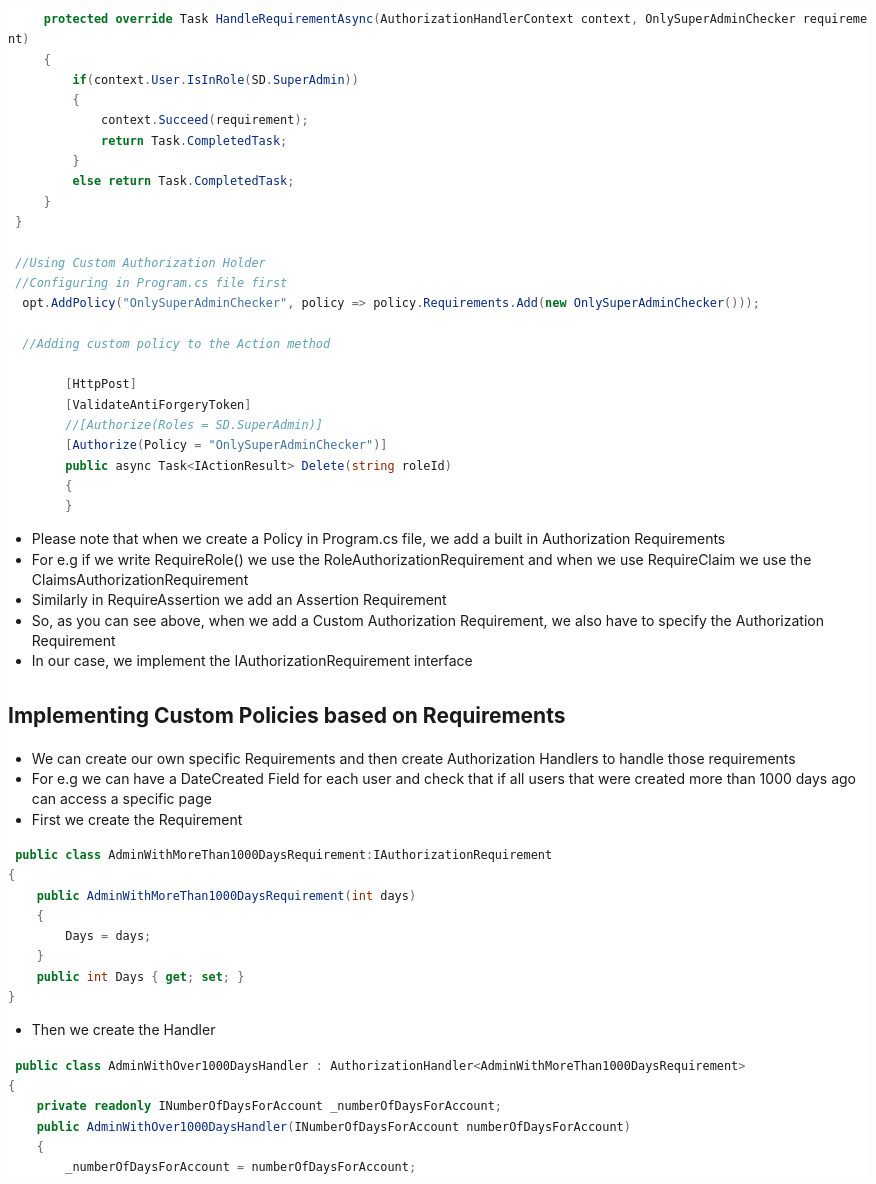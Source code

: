 ```c#
     protected override Task HandleRequirementAsync(AuthorizationHandlerContext context, OnlySuperAdminChecker requirement)
     {
         if(context.User.IsInRole(SD.SuperAdmin))
         {
             context.Succeed(requirement);
             return Task.CompletedTask;
         }
         else return Task.CompletedTask;
     }
 }

 //Using Custom Authorization Holder
 //Configuring in Program.cs file first
  opt.AddPolicy("OnlySuperAdminChecker", policy => policy.Requirements.Add(new OnlySuperAdminChecker()));

  //Adding custom policy to the Action method
  
        [HttpPost]
        [ValidateAntiForgeryToken]
        //[Authorize(Roles = SD.SuperAdmin)]
        [Authorize(Policy = "OnlySuperAdminChecker")]
        public async Task<IActionResult> Delete(string roleId)
        {
        }

```
- Please note that when we create a Policy in Program.cs file, we add a built in Authorization Requirements
- For e.g if we write RequireRole() we use the RoleAuthorizationRequirement and when we use RequireClaim we use the ClaimsAuthorizationRequirement
- Similarly in RequireAssertion we add an Assertion Requirement
- So, as you can see above, when we add a Custom Authorization Requirement, we also have to specify the Authorization Requirement
- In our case, we implement the IAuthorizationRequirement interface

## Implementing Custom Policies based on Requirements
- We can create our own specific Requirements and then create Authorization Handlers to handle those requirements
- For e.g we can have a DateCreated Field for each user and check that if all users that were created more than 1000 days ago can access a specific page
- First we create the Requirement
```c#
 public class AdminWithMoreThan1000DaysRequirement:IAuthorizationRequirement
{
    public AdminWithMoreThan1000DaysRequirement(int days)
    {
        Days = days;
    }
    public int Days { get; set; }
}

```
- Then we create the Handler
```c#
 public class AdminWithOver1000DaysHandler : AuthorizationHandler<AdminWithMoreThan1000DaysRequirement>
{
    private readonly INumberOfDaysForAccount _numberOfDaysForAccount;
    public AdminWithOver1000DaysHandler(INumberOfDaysForAccount numberOfDaysForAccount)
    {
        _numberOfDaysForAccount = numberOfDaysForAccount;
```